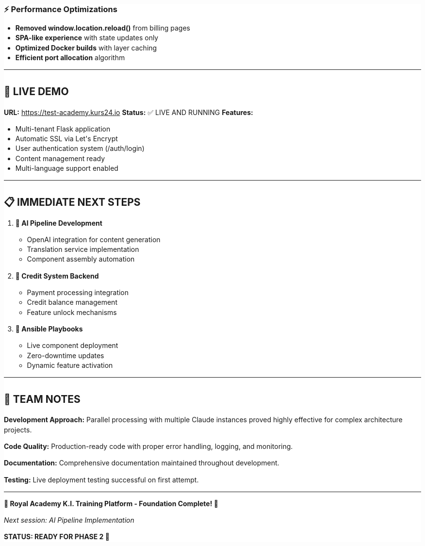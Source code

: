 ### ⚡ Performance Optimizations
- **Removed window.location.reload()** from billing pages
- **SPA-like experience** with state updates only
- **Optimized Docker builds** with layer caching
- **Efficient port allocation** algorithm

---

## 🎉 LIVE DEMO

**URL:** https://test-academy.kurs24.io
**Status:** ✅ LIVE AND RUNNING
**Features:**
- Multi-tenant Flask application
- Automatic SSL via Let's Encrypt
- User authentication system (/auth/login)
- Content management ready
- Multi-language support enabled

---

## 📋 IMMEDIATE NEXT STEPS

1. **🤖 AI Pipeline Development**
   - OpenAI integration for content generation
   - Translation service implementation
   - Component assembly automation

2. **💎 Credit System Backend**
   - Payment processing integration
   - Credit balance management
   - Feature unlock mechanisms

3. **🔄 Ansible Playbooks**
   - Live component deployment
   - Zero-downtime updates
   - Dynamic feature activation

---

## 🌟 TEAM NOTES

**Development Approach:** Parallel processing with multiple Claude instances proved highly effective for complex architecture projects.

**Code Quality:** Production-ready code with proper error handling, logging, and monitoring.

**Documentation:** Comprehensive documentation maintained throughout development.

**Testing:** Live deployment testing successful on first attempt.

---

**🏰 Royal Academy K.I. Training Platform - Foundation Complete! 👑**

*Next session: AI Pipeline Implementation*

**STATUS: READY FOR PHASE 2 🚀**